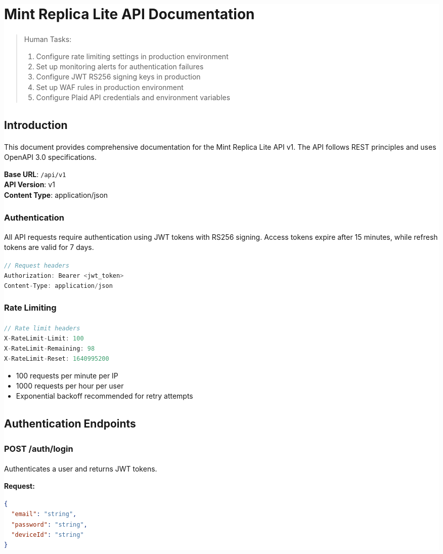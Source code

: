 # Mint Replica Lite API Documentation

> Human Tasks:
> 1. Configure rate limiting settings in production environment
> 2. Set up monitoring alerts for authentication failures
> 3. Configure JWT RS256 signing keys in production
> 4. Set up WAF rules in production environment
> 5. Configure Plaid API credentials and environment variables

## Introduction

This document provides comprehensive documentation for the Mint Replica Lite API v1. The API follows REST principles and uses OpenAPI 3.0 specifications.

**Base URL**: `/api/v1`  
**API Version**: v1  
**Content Type**: application/json

### Authentication

All API requests require authentication using JWT tokens with RS256 signing. Access tokens expire after 15 minutes, while refresh tokens are valid for 7 days.

```typescript
// Request headers
Authorization: Bearer <jwt_token>
Content-Type: application/json
```

### Rate Limiting

```typescript
// Rate limit headers
X-RateLimit-Limit: 100
X-RateLimit-Remaining: 98
X-RateLimit-Reset: 1640995200
```

- 100 requests per minute per IP
- 1000 requests per hour per user
- Exponential backoff recommended for retry attempts

## Authentication Endpoints

### POST /auth/login

Authenticates a user and returns JWT tokens.

**Request:**
```json
{
  "email": "string",
  "password": "string",
  "deviceId": "string"
}
```
